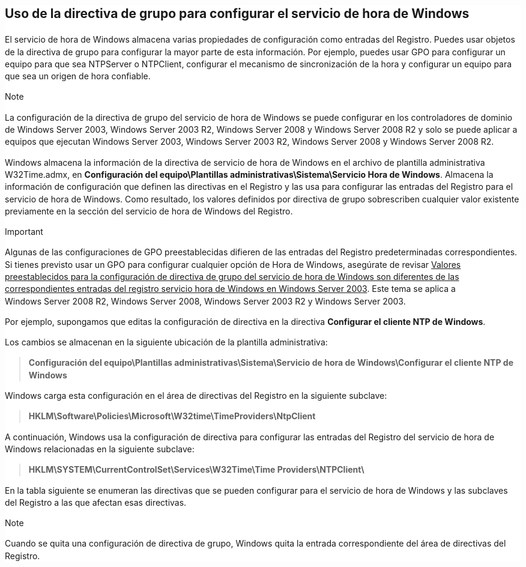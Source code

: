 ## <a name="using-group-policy-to-configure-the-windows-time-service"></a>Uso de la directiva de grupo para configurar el servicio de hora de Windows

El servicio de hora de Windows almacena varias propiedades de configuración como entradas del Registro. Puedes usar objetos de la directiva de grupo para configurar la mayor parte de esta información. Por ejemplo, puedes usar GPO para configurar un equipo para que sea NTPServer o NTPClient, configurar el mecanismo de sincronización de la hora y configurar un equipo para que sea un origen de hora confiable.

> [!NOTE]
> La configuración de la directiva de grupo del servicio de hora de Windows se puede configurar en los controladores de dominio de Windows Server 2003, Windows Server 2003 R2, Windows Server 2008 y Windows Server 2008 R2 y solo se puede aplicar a equipos que ejecutan Windows Server 2003, Windows Server 2003 R2, Windows Server 2008 y Windows Server 2008 R2.

Windows almacena la información de la directiva de servicio de hora de Windows en el archivo de plantilla administrativa W32Time.admx, en **Configuración del equipo\Plantillas administrativas\Sistema\Servicio Hora de Windows**. Almacena la información de configuración que definen las directivas en el Registro y las usa para configurar las entradas del Registro para el servicio de hora de Windows. Como resultado, los valores definidos por directiva de grupo sobrescriben cualquier valor existente previamente en la sección del servicio de hora de Windows del Registro.

> [!IMPORTANT]
> Algunas de las configuraciones de GPO preestablecidas difieren de las entradas del Registro predeterminadas correspondientes. Si tienes previsto usar un GPO para configurar cualquier opción de Hora de Windows, asegúrate de revisar [Valores preestablecidos para la configuración de directiva de grupo del servicio de hora de Windows son diferentes de las correspondientes entradas del registro servicio hora de Windows en Windows Server 2003](https://go.microsoft.com/fwlink/?LinkId=186066). Este tema se aplica a Windows Server 2008 R2, Windows Server 2008, Windows Server 2003 R2 y Windows Server 2003.

Por ejemplo, supongamos que editas la configuración de directiva en la directiva **Configurar el cliente NTP de Windows**.

Los cambios se almacenan en la siguiente ubicación de la plantilla administrativa:

> **Configuración del equipo\Plantillas administrativas\Sistema\Servicio de hora de Windows\Configurar el cliente NTP de Windows**

Windows carga esta configuración en el área de directivas del Registro en la siguiente subclave:

> **HKLM\Software\Policies\Microsoft\W32time\TimeProviders\NtpClient**

A continuación, Windows usa la configuración de directiva para configurar las entradas del Registro del servicio de hora de Windows relacionadas en la siguiente subclave:

> **HKLM\SYSTEM\CurrentControlSet\Services\W32Time\Time Providers\NTPClient\\**

En la tabla siguiente se enumeran las directivas que se pueden configurar para el servicio de hora de Windows y las subclaves del Registro a las que afectan esas directivas.

> [!NOTE]
> Cuando se quita una configuración de directiva de grupo, Windows quita la entrada correspondiente del área de directivas del Registro.
